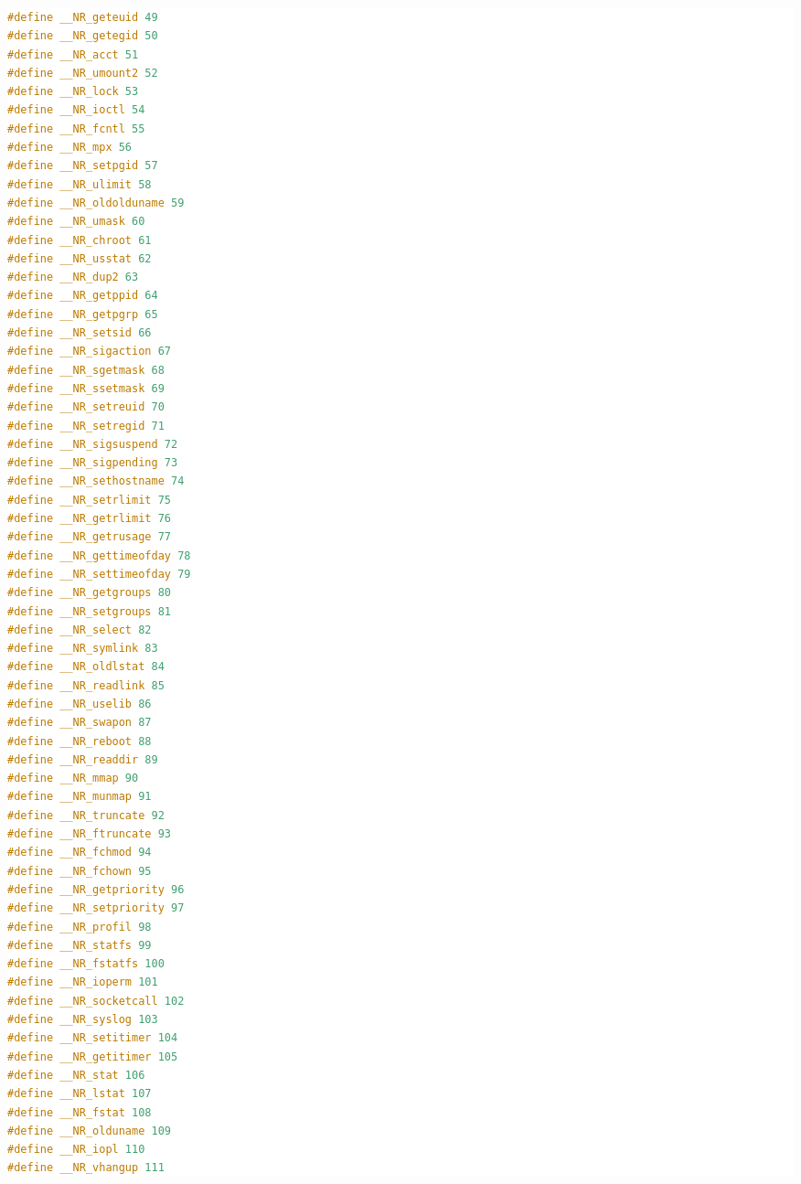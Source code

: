 ```c++
#define __NR_geteuid 49
#define __NR_getegid 50
#define __NR_acct 51
#define __NR_umount2 52
#define __NR_lock 53
#define __NR_ioctl 54
#define __NR_fcntl 55
#define __NR_mpx 56
#define __NR_setpgid 57
#define __NR_ulimit 58
#define __NR_oldolduname 59
#define __NR_umask 60
#define __NR_chroot 61
#define __NR_usstat 62
#define __NR_dup2 63
#define __NR_getppid 64
#define __NR_getpgrp 65
#define __NR_setsid 66
#define __NR_sigaction 67
#define __NR_sgetmask 68
#define __NR_ssetmask 69
#define __NR_setreuid 70
#define __NR_setregid 71
#define __NR_sigsuspend 72
#define __NR_sigpending 73
#define __NR_sethostname 74
#define __NR_setrlimit 75
#define __NR_getrlimit 76
#define __NR_getrusage 77
#define __NR_gettimeofday 78
#define __NR_settimeofday 79
#define __NR_getgroups 80
#define __NR_setgroups 81
#define __NR_select 82
#define __NR_symlink 83
#define __NR_oldlstat 84
#define __NR_readlink 85
#define __NR_uselib 86
#define __NR_swapon 87
#define __NR_reboot 88
#define __NR_readdir 89
#define __NR_mmap 90
#define __NR_munmap 91
#define __NR_truncate 92
#define __NR_ftruncate 93
#define __NR_fchmod 94
#define __NR_fchown 95
#define __NR_getpriority 96
#define __NR_setpriority 97
#define __NR_profil 98
#define __NR_statfs 99
#define __NR_fstatfs 100
#define __NR_ioperm 101
#define __NR_socketcall 102
#define __NR_syslog 103
#define __NR_setitimer 104
#define __NR_getitimer 105
#define __NR_stat 106
#define __NR_lstat 107
#define __NR_fstat 108
#define __NR_olduname 109
#define __NR_iopl 110
#define __NR_vhangup 111
```